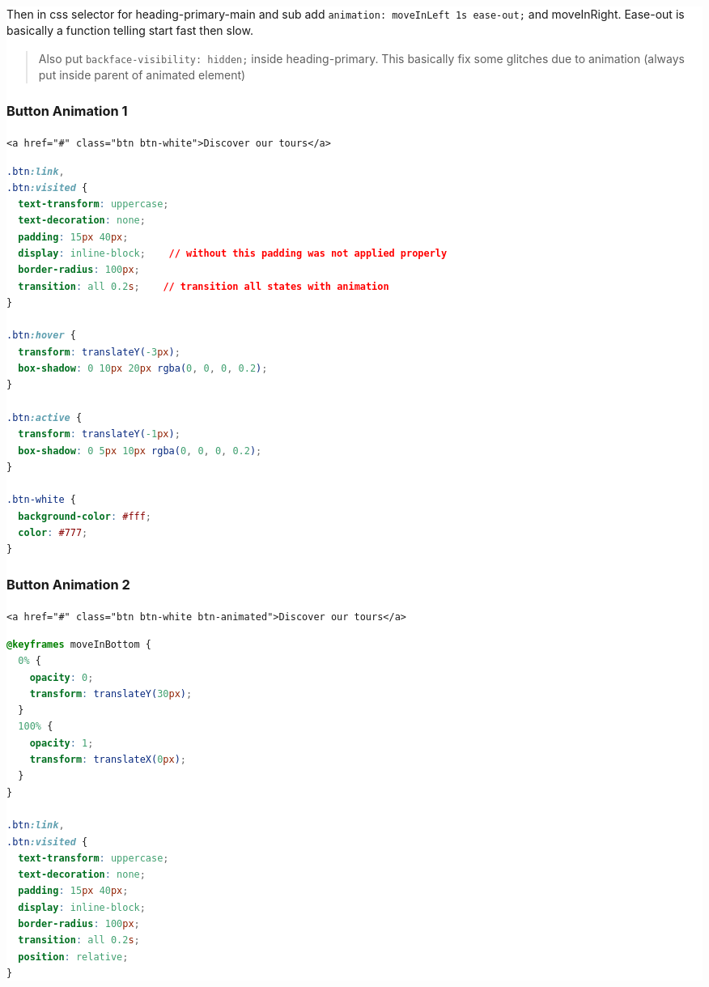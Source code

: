 Then in css selector for heading-primary-main and sub add `animation: moveInLeft 1s ease-out;` and moveInRight. Ease-out is basically a function telling start fast then slow.

> Also put `backface-visibility: hidden;` inside heading-primary. This basically fix some glitches due to animation \(always put inside parent of animated element\)

### Button Animation 1

```markup
<a href="#" class="btn btn-white">Discover our tours</a>
```

```css
.btn:link,
.btn:visited {
  text-transform: uppercase;
  text-decoration: none;
  padding: 15px 40px;
  display: inline-block;    // without this padding was not applied properly
  border-radius: 100px;
  transition: all 0.2s;    // transition all states with animation
}

.btn:hover {
  transform: translateY(-3px);
  box-shadow: 0 10px 20px rgba(0, 0, 0, 0.2);
}

.btn:active {
  transform: translateY(-1px);
  box-shadow: 0 5px 10px rgba(0, 0, 0, 0.2);
}

.btn-white {
  background-color: #fff;
  color: #777;
}
```

### Button Animation 2

```markup
<a href="#" class="btn btn-white btn-animated">Discover our tours</a>
```

```css
@keyframes moveInBottom {
  0% {
    opacity: 0;
    transform: translateY(30px);
  }
  100% {
    opacity: 1;
    transform: translateX(0px);
  }
}

.btn:link,
.btn:visited {
  text-transform: uppercase;
  text-decoration: none;
  padding: 15px 40px;
  display: inline-block;
  border-radius: 100px;
  transition: all 0.2s;
  position: relative;
}
```